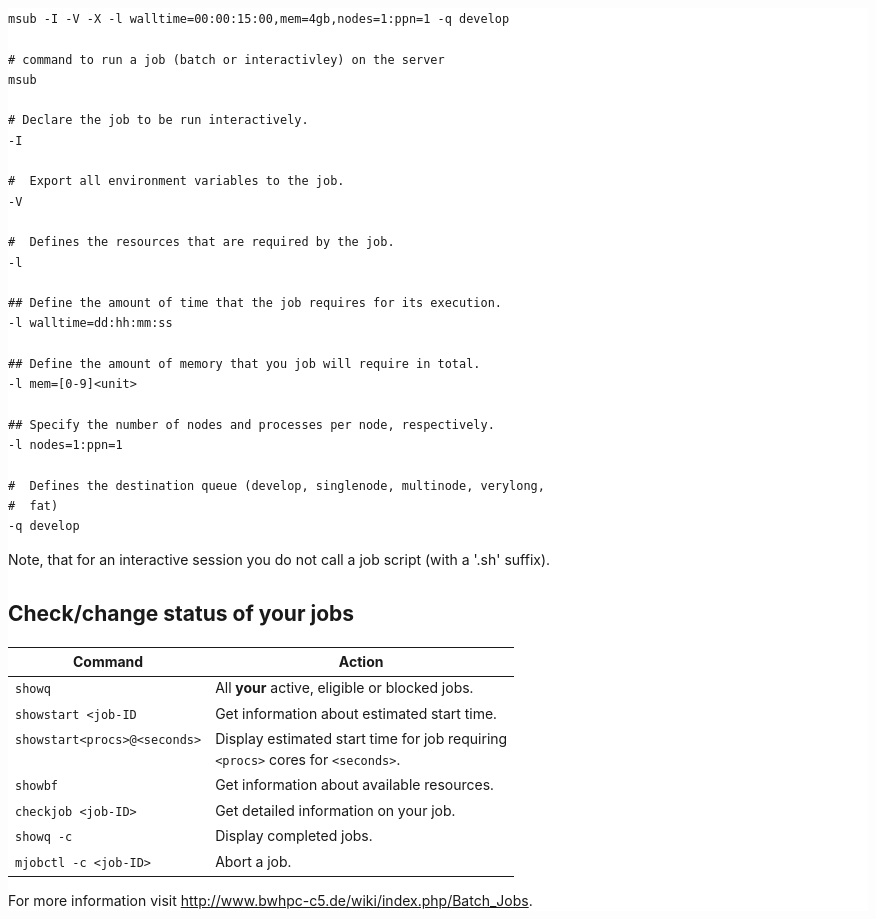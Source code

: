 ```
msub -I -V -X -l walltime=00:00:15:00,mem=4gb,nodes=1:ppn=1 -q develop

# command to run a job (batch or interactivley) on the server
msub

# Declare the job to be run interactively.
-I

#  Export all environment variables to the job.
-V

#  Defines the resources that are required by the job.
-l

## Define the amount of time that the job requires for its execution.
-l walltime=dd:hh:mm:ss

## Define the amount of memory that you job will require in total.
-l mem=[0-9]<unit>

## Specify the number of nodes and processes per node, respectively.
-l nodes=1:ppn=1

#  Defines the destination queue (develop, singlenode, multinode, verylong,
#  fat)
-q develop
```

Note, that for an interactive session you do not call a job script (with a '.sh'
suffix).  



## Check/change status of your jobs

| Command                      | Action                                                                       |
|------------------------------|------------------------------------------------------------------------------|
| `showq`                      | All **your** active, eligible or blocked jobs.                               |
| `showstart <job-ID`          | Get information about estimated start time.                                  |
| `showstart<procs>@<seconds>` | Display estimated start time for job requiring <br> `<procs>` cores for `<seconds>`. |
| `showbf`                     | Get information about available resources.                                   |
| `checkjob <job-ID>`          | Get detailed information on your job.                                        |
| `showq -c`                   | Display completed jobs.                                                      |
| `mjobctl -c <job-ID>`        | Abort a job.                                                                 |

For more information visit http://www.bwhpc-c5.de/wiki/index.php/Batch_Jobs.

